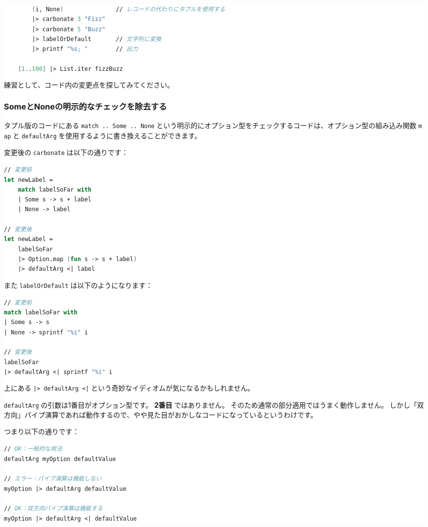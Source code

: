 ```fsharp
        (i, None)               // レコードの代わりにタプルを使用する
        |> carbonate 3 "Fizz"
        |> carbonate 5 "Buzz"
        |> labelOrDefault       // 文字列に変換
        |> printf "%s; "        // 出力

    [1..100] |> List.iter fizzBuzz
```

練習として、コード内の変更点を探してみてください。

### SomeとNoneの明示的なチェックを除去する ###

タプル版のコードにある ``match .. Some .. None`` という明示的にオプション型をチェックするコードは、オプション型の組み込み関数 ``map`` と ``defaultArg`` を使用するように書き換えることができます。

変更後の ``carbonate`` は以下の通りです：

```fsharp
// 変更前
let newLabel =
    match labelSoFar with
    | Some s -> s + label
    | None -> label

// 変更後
let newLabel =
    labelSoFar
    |> Option.map (fun s -> s + label)
    |> defaultArg <| label
```

また ``labelOrDefault`` は以下のようになります：

```fsharp
// 変更前
match labelSoFar with
| Some s -> s
| None -> sprintf "%i" i

// 変更後
labelSoFar
|> defaultArg <| sprintf "%i" i
```

上にある ``|> defaultArg <|`` という奇妙なイディオムが気になるかもしれません。

``defaultArg`` の引数は1番目がオプション型です。
**2番目** ではありません。
そのため通常の部分適用ではうまく動作しません。
しかし「双方向」パイプ演算であれば動作するので、やや見た目がおかしなコードになっているというわけです。

つまり以下の通りです：

```fsharp
// OK：一般的な用法
defaultArg myOption defaultValue

// エラー：パイプ演算は機能しない
myOption |> defaultArg defaultValue

// OK：双方向パイプ演算は機能する
myOption |> defaultArg <| defaultValue
```


[link00]: http://fsharpforfunandprofit.com/posts/railway-oriented-programming-carbonated/ "Railway oriented programming: Carbonated edition"
[link01]: Railway%20oriented%20programming.md "鉄道指向プログラミング(翻訳)"
[link02]: http://fsharpforfunandprofit.com/posts/railway-oriented-programming-carbonated/ "Railway oriented programming: Carbonated edition"
[link03]: http://imranontech.com/2007/01/24/using-fizzbuzz-to-find-developers-who-grok-coding/ "FizzBuzz problem"
[link04]: http://weblog.raganwald.com/2007/01/dont-overthink-fizzbuzz.html "Don't Overthink FizzBuzz"
[link05]: http://martinfowler.com/bliki/UbiquitousLanguage.html "UbiquitousLanguage"
[link06]: http://fsharpforfunandprofit.com/posts/concurrency-reactive/ "Functional Reactive Programming"